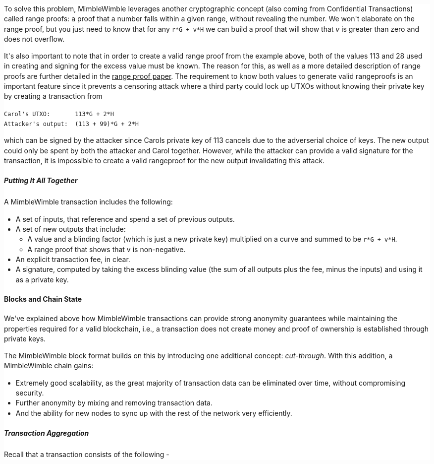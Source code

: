To solve this problem, MimbleWimble leverages another cryptographic concept (also
coming from Confidential Transactions) called
range proofs: a proof that a number falls within a given range, without revealing
the number. We won't elaborate on the range proof, but you just need to know
that for any `r*G + v*H` we can build a proof that will show that _v_ is greater than
zero and does not overflow.

It's also important to note that in order to create a valid range proof from the example above, both of the values 113 and 28 used in creating and signing for the excess value must be known. The reason for this, as well as a more detailed description of range proofs are further detailed in the [range proof paper](https://eprint.iacr.org/2017/1066.pdf).
The requirement to know both values to generate valid rangeproofs is an important feature since it prevents a censoring attack where a third party could lock up UTXOs without knowing their private key by creating a transaction from

    Carol's UTXO:       113*G + 2*H
    Attacker's output:  (113 + 99)*G + 2*H
    
which can be signed by the attacker since Carols private key of 113 cancels due to the adverserial choice of keys. The new output could only be spent by both the attacker and Carol together. However, while the attacker can provide a valid signature for the transaction, it is impossible to create a valid rangeproof for the new output invalidating this attack.  


##### Putting It All Together

A MimbleWimble transaction includes the following:

* A set of inputs, that reference and spend a set of previous outputs.
* A set of new outputs that include:
  * A value and a blinding factor (which is just a new private key) multiplied on
  a curve and summed to be `r*G + v*H`.
  * A range proof that shows that v is non-negative.
* An explicit transaction fee, in clear.
* A signature, computed by taking the excess blinding value (the sum of all
  outputs plus the fee, minus the inputs) and using it as a private key.

#### Blocks and Chain State

We've explained above how MimbleWimble transactions can provide
strong anonymity guarantees while maintaining the properties required for a valid
blockchain, i.e., a transaction does not create money and proof of ownership
is established through private keys.

The MimbleWimble block format builds on this by introducing one additional
concept: _cut-through_. With this addition, a MimbleWimble chain gains:

* Extremely good scalability, as the great majority of transaction data can be
  eliminated over time, without compromising security.
* Further anonymity by mixing and removing transaction data.
* And the ability for new nodes to sync up with the rest of the network very
  efficiently.

##### Transaction Aggregation

Recall that a transaction consists of the following -

